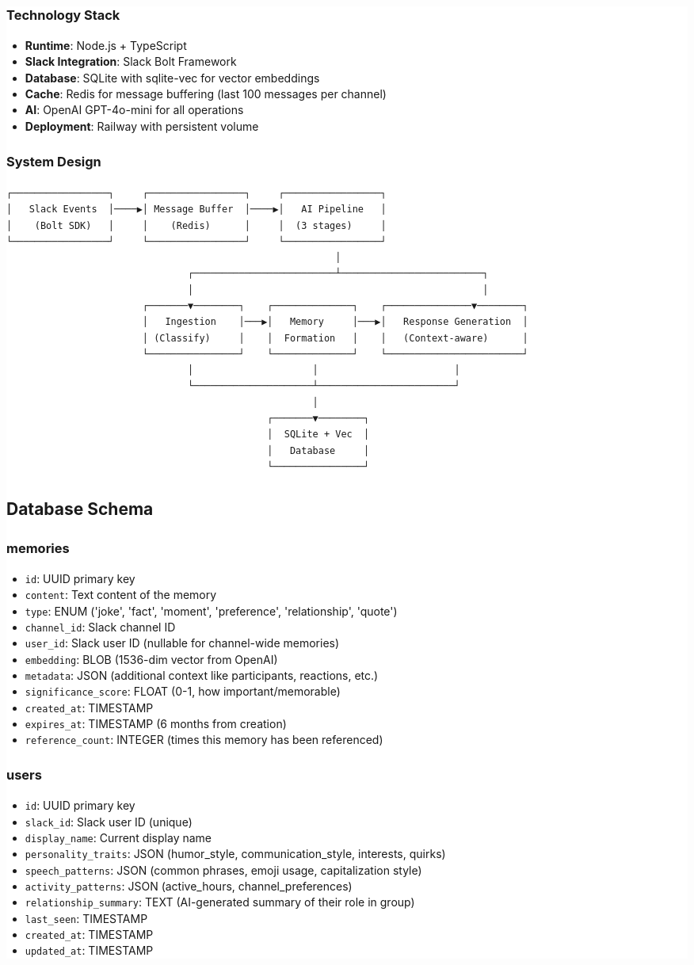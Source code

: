 ### Technology Stack
- **Runtime**: Node.js + TypeScript
- **Slack Integration**: Slack Bolt Framework
- **Database**: SQLite with sqlite-vec for vector embeddings
- **Cache**: Redis for message buffering (last 100 messages per channel)
- **AI**: OpenAI GPT-4o-mini for all operations
- **Deployment**: Railway with persistent volume

### System Design

```
┌─────────────────┐     ┌─────────────────┐     ┌─────────────────┐
│   Slack Events  │────▶│ Message Buffer  │────▶│   AI Pipeline   │
│    (Bolt SDK)   │     │    (Redis)      │     │  (3 stages)     │
└─────────────────┘     └─────────────────┘     └─────────────────┘
                                                          │
                                ┌─────────────────────────┴─────────────────────────┐
                                │                                                   │
                        ┌───────▼────────┐    ┌──────────────┐    ┌───────────────▼────────┐
                        │   Ingestion    │───▶│   Memory     │───▶│   Response Generation  │
                        │ (Classify)     │    │  Formation   │    │   (Context-aware)      │
                        └────────────────┘    └──────────────┘    └────────────────────────┘
                                │                     │                        │
                                └─────────────────────┴────────────────────────┘
                                                      │
                                              ┌───────▼────────┐
                                              │  SQLite + Vec  │
                                              │   Database     │
                                              └────────────────┘
```

## Database Schema

### memories
- `id`: UUID primary key
- `content`: Text content of the memory
- `type`: ENUM ('joke', 'fact', 'moment', 'preference', 'relationship', 'quote')
- `channel_id`: Slack channel ID
- `user_id`: Slack user ID (nullable for channel-wide memories)
- `embedding`: BLOB (1536-dim vector from OpenAI)
- `metadata`: JSON (additional context like participants, reactions, etc.)
- `significance_score`: FLOAT (0-1, how important/memorable)
- `created_at`: TIMESTAMP
- `expires_at`: TIMESTAMP (6 months from creation)
- `reference_count`: INTEGER (times this memory has been referenced)

### users
- `id`: UUID primary key
- `slack_id`: Slack user ID (unique)
- `display_name`: Current display name
- `personality_traits`: JSON (humor_style, communication_style, interests, quirks)
- `speech_patterns`: JSON (common phrases, emoji usage, capitalization style)
- `activity_patterns`: JSON (active_hours, channel_preferences)
- `relationship_summary`: TEXT (AI-generated summary of their role in group)
- `last_seen`: TIMESTAMP
- `created_at`: TIMESTAMP
- `updated_at`: TIMESTAMP
